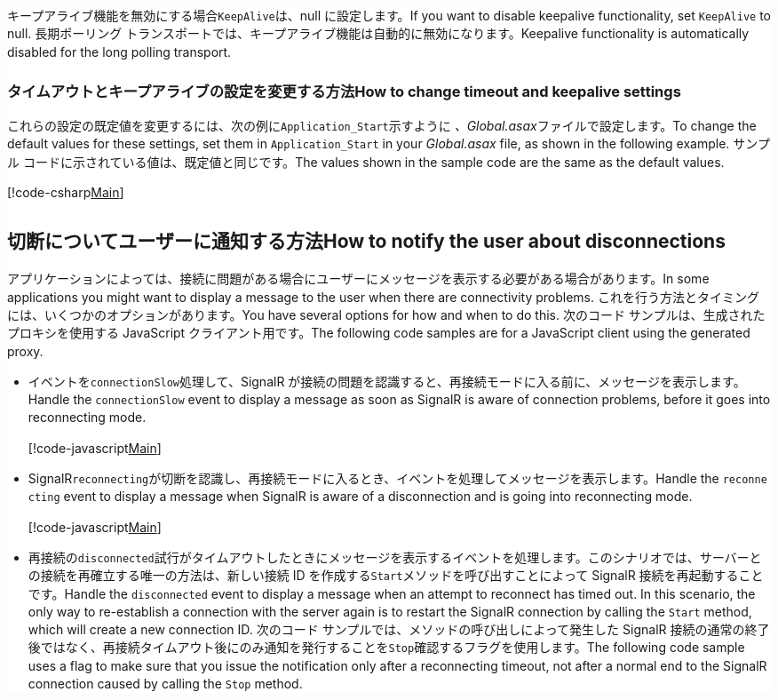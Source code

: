 <span data-ttu-id="f5c0c-270">キープアライブ機能を無効にする場合`KeepAlive`は、null に設定します。</span><span class="sxs-lookup"><span data-stu-id="f5c0c-270">If you want to disable keepalive functionality, set `KeepAlive` to null.</span></span> <span data-ttu-id="f5c0c-271">長期ポーリング トランスポートでは、キープアライブ機能は自動的に無効になります。</span><span class="sxs-lookup"><span data-stu-id="f5c0c-271">Keepalive functionality is automatically disabled for the long polling transport.</span></span>

<a id="changetimeout"></a>

### <a name="how-to-change-timeout-and-keepalive-settings"></a><span data-ttu-id="f5c0c-272">タイムアウトとキープアライブの設定を変更する方法</span><span class="sxs-lookup"><span data-stu-id="f5c0c-272">How to change timeout and keepalive settings</span></span>

<span data-ttu-id="f5c0c-273">これらの設定の既定値を変更するには、次の例に`Application_Start`示すように *、Global.asax*ファイルで設定します。</span><span class="sxs-lookup"><span data-stu-id="f5c0c-273">To change the default values for these settings, set them in `Application_Start` in your *Global.asax* file, as shown in the following example.</span></span> <span data-ttu-id="f5c0c-274">サンプル コードに示されている値は、既定値と同じです。</span><span class="sxs-lookup"><span data-stu-id="f5c0c-274">The values shown in the sample code are the same as the default values.</span></span>

[!code-csharp[Main](handling-connection-lifetime-events/samples/sample1.cs)]

<a id="notifydisconnect"></a>

## <a name="how-to-notify-the-user-about-disconnections"></a><span data-ttu-id="f5c0c-275">切断についてユーザーに通知する方法</span><span class="sxs-lookup"><span data-stu-id="f5c0c-275">How to notify the user about disconnections</span></span>

<span data-ttu-id="f5c0c-276">アプリケーションによっては、接続に問題がある場合にユーザーにメッセージを表示する必要がある場合があります。</span><span class="sxs-lookup"><span data-stu-id="f5c0c-276">In some applications you might want to display a message to the user when there are connectivity problems.</span></span> <span data-ttu-id="f5c0c-277">これを行う方法とタイミングには、いくつかのオプションがあります。</span><span class="sxs-lookup"><span data-stu-id="f5c0c-277">You have several options for how and when to do this.</span></span> <span data-ttu-id="f5c0c-278">次のコード サンプルは、生成されたプロキシを使用する JavaScript クライアント用です。</span><span class="sxs-lookup"><span data-stu-id="f5c0c-278">The following code samples are for a JavaScript client using the generated proxy.</span></span>

- <span data-ttu-id="f5c0c-279">イベントを`connectionSlow`処理して、SignalR が接続の問題を認識すると、再接続モードに入る前に、メッセージを表示します。</span><span class="sxs-lookup"><span data-stu-id="f5c0c-279">Handle the `connectionSlow` event to display a message as soon as SignalR is aware of connection problems, before it goes into reconnecting mode.</span></span>

    [!code-javascript[Main](handling-connection-lifetime-events/samples/sample2.js)]
- <span data-ttu-id="f5c0c-280">SignalR`reconnecting`が切断を認識し、再接続モードに入るとき、イベントを処理してメッセージを表示します。</span><span class="sxs-lookup"><span data-stu-id="f5c0c-280">Handle the `reconnecting` event to display a message when SignalR is aware of a disconnection and is going into reconnecting mode.</span></span>

    [!code-javascript[Main](handling-connection-lifetime-events/samples/sample3.js)]
- <span data-ttu-id="f5c0c-281">再接続の`disconnected`試行がタイムアウトしたときにメッセージを表示するイベントを処理します。このシナリオでは、サーバーとの接続を再確立する唯一の方法は、新しい接続 ID を作成する`Start`メソッドを呼び出すことによって SignalR 接続を再起動することです。</span><span class="sxs-lookup"><span data-stu-id="f5c0c-281">Handle the `disconnected` event to display a message when an attempt to reconnect has timed out. In this scenario, the only way to re-establish a connection with the server again is to restart the SignalR connection by calling the `Start` method, which will create a new connection ID.</span></span> <span data-ttu-id="f5c0c-282">次のコード サンプルでは、メソッドの呼び出しによって発生した SignalR 接続の通常の終了後ではなく、再接続タイムアウト後にのみ通知を発行することを`Stop`確認するフラグを使用します。</span><span class="sxs-lookup"><span data-stu-id="f5c0c-282">The following code sample uses a flag to make sure that you issue the notification only after a reconnecting timeout, not after a normal end to the SignalR connection caused by calling the `Stop` method.</span></span>
